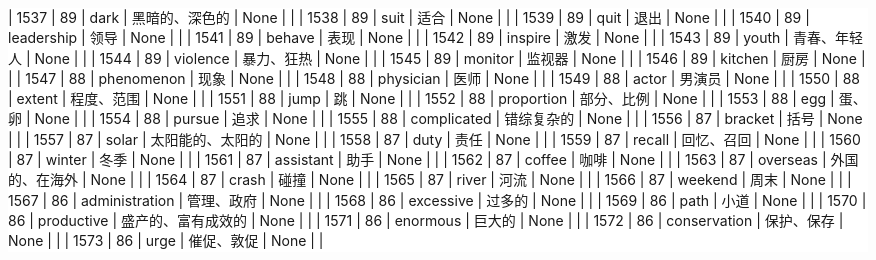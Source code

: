 | 1537 | 89 | dark | 黑暗的、深色的 | None  |   |
| 1538 | 89 | suit | 适合 | None  |   |
| 1539 | 89 | quit | 退出 | None  |   |
| 1540 | 89 | leadership | 领导 | None  |   |
| 1541 | 89 | behave | 表现 | None  |   |
| 1542 | 89 | inspire | 激发 | None  |   |
| 1543 | 89 | youth | 青春、年轻人 | None  |   |
| 1544 | 89 | violence | 暴力、狂热 | None  |   |
| 1545 | 89 | monitor | 监视器 | None  |   |
| 1546 | 89 | kitchen | 厨房 | None  |   |
| 1547 | 88 | phenomenon | 现象 | None  |   |
| 1548 | 88 | physician | 医师 | None  |   |
| 1549 | 88 | actor | 男演员 | None  |   |
| 1550 | 88 | extent | 程度、范围 | None  |   |
| 1551 | 88 | jump | 跳 | None  |   |
| 1552 | 88 | proportion | 部分、比例 | None  |   |
| 1553 | 88 | egg | 蛋、卵 | None  |   |
| 1554 | 88 | pursue | 追求 | None  |   |
| 1555 | 88 | complicated | 错综复杂的 | None  |   |
| 1556 | 87 | bracket | 括号 | None  |   |
| 1557 | 87 | solar | 太阳能的、太阳的 | None  |   |
| 1558 | 87 | duty | 责任 | None  |   |
| 1559 | 87 | recall | 回忆、召回 | None  |   |
| 1560 | 87 | winter | 冬季 | None  |   |
| 1561 | 87 | assistant | 助手 | None  |   |
| 1562 | 87 | coffee | 咖啡 | None  |   |
| 1563 | 87 | overseas | 外国的、在海外 | None  |   |
| 1564 | 87 | crash | 碰撞 | None  |   |
| 1565 | 87 | river | 河流 | None  |   |
| 1566 | 87 | weekend | 周末 | None  |   |
| 1567 | 86 | administration | 管理、政府 | None  |   |
| 1568 | 86 | excessive | 过多的 | None  |   |
| 1569 | 86 | path | 小道 | None  |   |
| 1570 | 86 | productive | 盛产的、富有成效的 | None  |   |
| 1571 | 86 | enormous | 巨大的 | None  |   |
| 1572 | 86 | conservation | 保护、保存 | None  |   |
| 1573 | 86 | urge | 催促、敦促 | None  |   |
